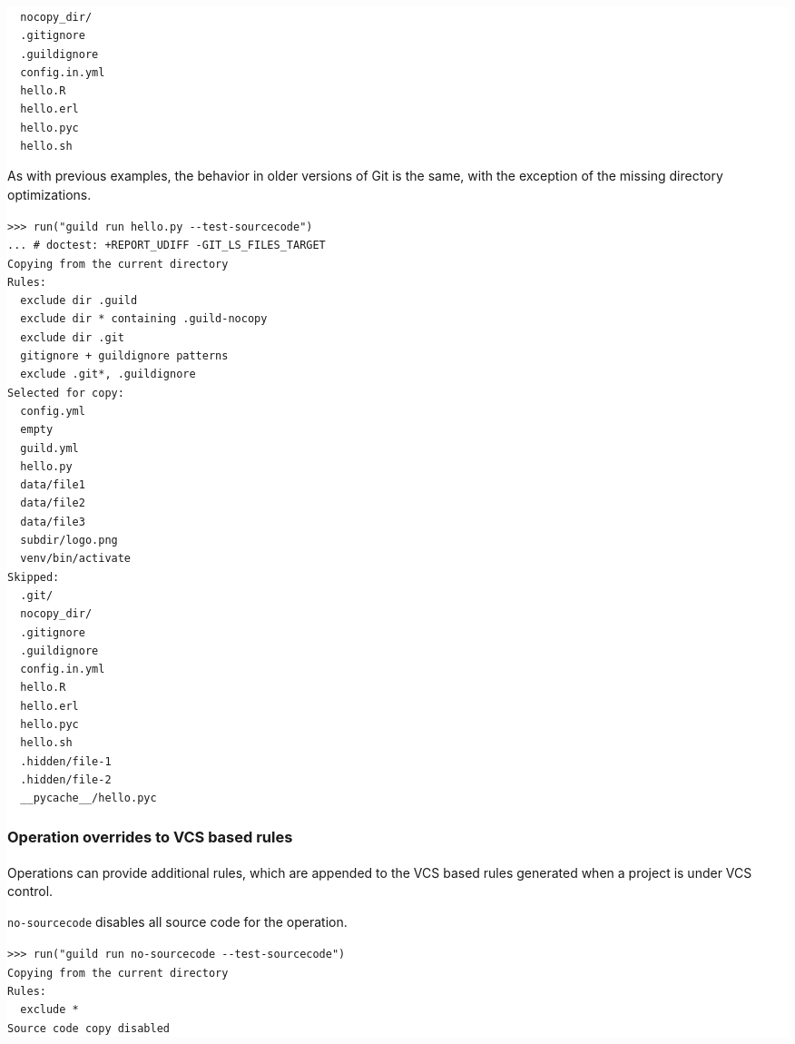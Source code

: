       nocopy_dir/
      .gitignore
      .guildignore
      config.in.yml
      hello.R
      hello.erl
      hello.pyc
      hello.sh

As with previous examples, the behavior in older versions of Git is the
same, with the exception of the missing directory optimizations.

    >>> run("guild run hello.py --test-sourcecode")
    ... # doctest: +REPORT_UDIFF -GIT_LS_FILES_TARGET
    Copying from the current directory
    Rules:
      exclude dir .guild
      exclude dir * containing .guild-nocopy
      exclude dir .git
      gitignore + guildignore patterns
      exclude .git*, .guildignore
    Selected for copy:
      config.yml
      empty
      guild.yml
      hello.py
      data/file1
      data/file2
      data/file3
      subdir/logo.png
      venv/bin/activate
    Skipped:
      .git/
      nocopy_dir/
      .gitignore
      .guildignore
      config.in.yml
      hello.R
      hello.erl
      hello.pyc
      hello.sh
      .hidden/file-1
      .hidden/file-2
      __pycache__/hello.pyc

### Operation overrides to VCS based rules

Operations can provide additional rules, which are appended to the VCS
based rules generated when a project is under VCS control.

`no-sourcecode` disables all source code for the operation.

    >>> run("guild run no-sourcecode --test-sourcecode")
    Copying from the current directory
    Rules:
      exclude *
    Source code copy disabled
